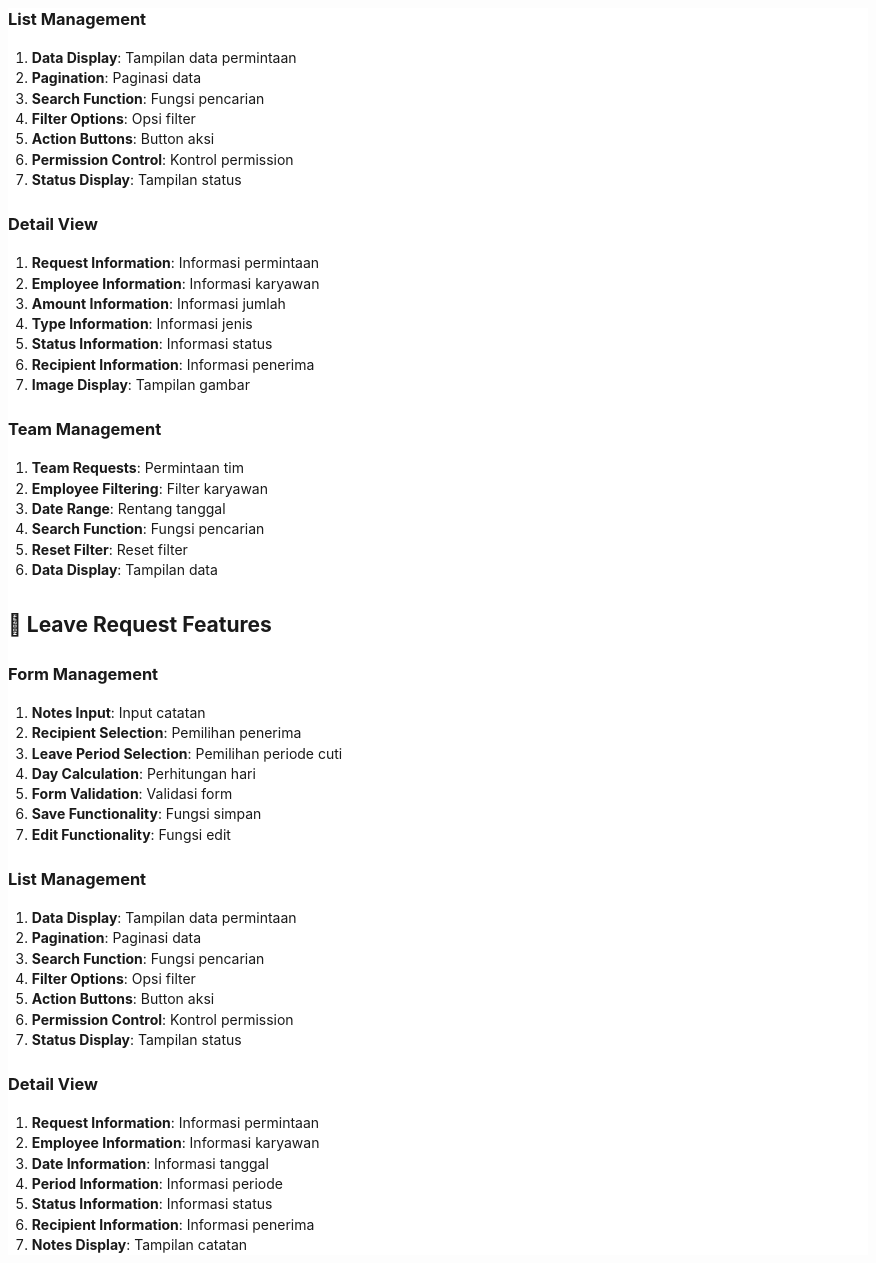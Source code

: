 ### **List Management**
1. **Data Display**: Tampilan data permintaan
2. **Pagination**: Paginasi data
3. **Search Function**: Fungsi pencarian
4. **Filter Options**: Opsi filter
5. **Action Buttons**: Button aksi
6. **Permission Control**: Kontrol permission
7. **Status Display**: Tampilan status

### **Detail View**
1. **Request Information**: Informasi permintaan
2. **Employee Information**: Informasi karyawan
3. **Amount Information**: Informasi jumlah
4. **Type Information**: Informasi jenis
5. **Status Information**: Informasi status
6. **Recipient Information**: Informasi penerima
7. **Image Display**: Tampilan gambar

### **Team Management**
1. **Team Requests**: Permintaan tim
2. **Employee Filtering**: Filter karyawan
3. **Date Range**: Rentang tanggal
4. **Search Function**: Fungsi pencarian
5. **Reset Filter**: Reset filter
6. **Data Display**: Tampilan data

## 🔧 **Leave Request Features**

### **Form Management**
1. **Notes Input**: Input catatan
2. **Recipient Selection**: Pemilihan penerima
3. **Leave Period Selection**: Pemilihan periode cuti
4. **Day Calculation**: Perhitungan hari
5. **Form Validation**: Validasi form
6. **Save Functionality**: Fungsi simpan
7. **Edit Functionality**: Fungsi edit

### **List Management**
1. **Data Display**: Tampilan data permintaan
2. **Pagination**: Paginasi data
3. **Search Function**: Fungsi pencarian
4. **Filter Options**: Opsi filter
5. **Action Buttons**: Button aksi
6. **Permission Control**: Kontrol permission
7. **Status Display**: Tampilan status

### **Detail View**
1. **Request Information**: Informasi permintaan
2. **Employee Information**: Informasi karyawan
3. **Date Information**: Informasi tanggal
4. **Period Information**: Informasi periode
5. **Status Information**: Informasi status
6. **Recipient Information**: Informasi penerima
7. **Notes Display**: Tampilan catatan
